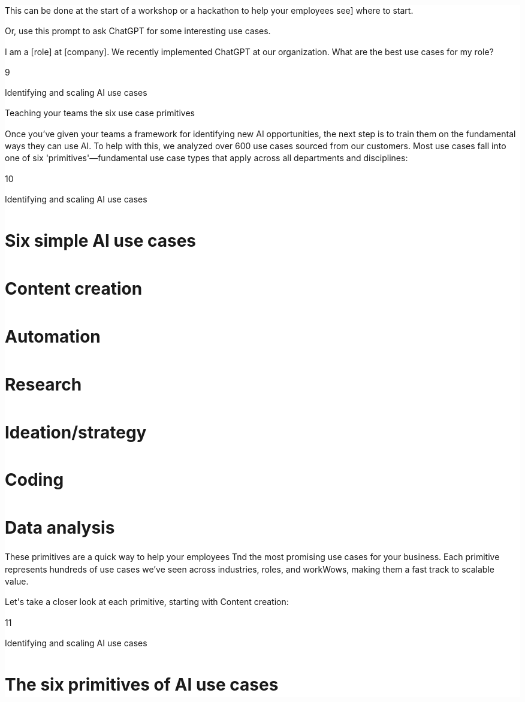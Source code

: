 This can be done at the start of a workshop or a hackathon to help your employees see] where to start.

Or, use this prompt to ask ChatGPT for some interesting use cases.

I am a [role] at [company]. We recently implemented ChatGPT at our organization. What are the best use cases for my role?

9

Identifying and scaling AI use cases

Teaching your teams the six use case primitives

Once you’ve given your teams a framework for identifying new AI opportunities, the next step is to train them on the fundamental ways they can use AI. To help with this, we analyzed over 600 use cases sourced from our customers. Most use cases fall into one of six 'primitives'—fundamental use case types that apply across all departments and disciplines:

10

Identifying and scaling AI use cases

# Six simple AI use cases

# Content creation

# Automation

# Research

# Ideation/strategy

# Coding

# Data analysis

These primitives are a quick way to help your employees Tnd the most promising use cases for your business. Each primitive represents hundreds of use cases we’ve seen across industries, roles, and workWows, making them a fast track to scalable value.

Let's take a closer look at each primitive, starting with Content creation:

11

Identifying and scaling AI use cases

# The six primitives of AI use cases

